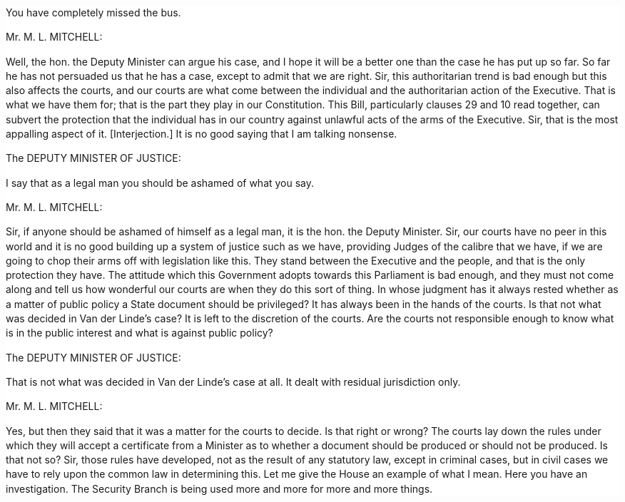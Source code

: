 <p>You have completely missed the bus.</p>

</speech>

<speech by="#mitchell">

<from>Mr. <person refersTo="hansard_za">M. L. MITCHELL</person>:</from>

<p>Well, the hon. the Deputy Minister can argue his case, and I hope it will be a better one than the case he has put up so far. So far he has not persuaded us that he has a case, except to admit that we are right. Sir, this authoritarian trend is bad enough but this also affects the courts, and our courts are what come between the individual and the authoritarian action of the Executive. That is what we have them for; that is the part they play in our Constitution. This Bill, particularly clauses 29 and 10 read together, can subvert the protection that the individual has in our country against unlawful acts of the arms of the Executive. Sir, that is the most appalling aspect of it. [Interjection.] It is no good saying that I am talking nonsense.</p>

</speech>

<speech by="#deputy_minister_of_justice">

<from>The <person refersTo="hansard_za">DEPUTY MINISTER OF JUSTICE</person>:</from>

<p>I say that as a legal man you should be ashamed of what you say.</p>

</speech>

<speech by="#mitchell">

<from>Mr. <person refersTo="hansard_za">M. L. MITCHELL</person>:</from>

<p>Sir, if anyone should be ashamed of himself as a legal man, it is the hon. the Deputy Minister. Sir, our courts have no peer in this world and it is no good building up a system of justice such as we have, providing Judges of the calibre that we have, if we are going to chop their arms off with legislation like this. They stand between the Executive and the people, and that is the only protection they have. The attitude which this Government adopts towards this Parliament is bad enough, and they must not come along and tell us how wonderful our courts are when they do this sort of thing. In whose judgment has it always rested whether as a matter of public policy a State document should be privileged? It has always been in the hands of the courts. Is that not what was decided in Van der Linde&#x2019;s case? It is left to the discretion of the courts. Are the courts not responsible enough to know what is in the public interest and what is against public policy?</p>

</speech>

<speech by="#deputy_minister_of_justice">

<from>The <person refersTo="hansard_za">DEPUTY MINISTER OF JUSTICE</person>:</from>

<p>That is not what was decided in Van der Linde&#x2019;s case at all. It dealt with residual jurisdiction only.</p>

</speech>

<speech by="#mitchell">

<from>Mr. <person refersTo="hansard_za">M. L. MITCHELL</person>:</from>

<p>Yes, but then they said that it was a matter for the courts to decide. Is that right or wrong? The courts lay down the rules under which they will accept a certificate from a Minister as to whether a document should be produced or should not be produced. Is that not so? Sir, those rules have developed, not as the result of any statutory law, except in criminal cases, but in civil cases we have to rely upon the common law in determining this. Let me give the House an example of what I mean. Here you have an investigation. The Security Branch is being used more and more for more and more things.</p>
